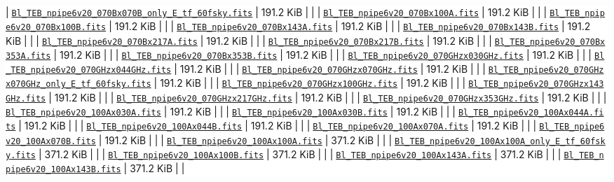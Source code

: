 | [`Bl_TEB_npipe6v20_070Bx070B_only_E_tf_60fsky.fits`](https://g-456d30.0ed28.75bc.data.globus.org/public/planck/planck_pr4/quickpol/Bl_TEB_npipe6v20_070Bx070B_only_E_tf_60fsky.fits)         | 191.2 KiB |      |
| [`Bl_TEB_npipe6v20_070Bx100A.fits`](https://g-456d30.0ed28.75bc.data.globus.org/public/planck/planck_pr4/quickpol/Bl_TEB_npipe6v20_070Bx100A.fits)                                           | 191.2 KiB |      |
| [`Bl_TEB_npipe6v20_070Bx100B.fits`](https://g-456d30.0ed28.75bc.data.globus.org/public/planck/planck_pr4/quickpol/Bl_TEB_npipe6v20_070Bx100B.fits)                                           | 191.2 KiB |      |
| [`Bl_TEB_npipe6v20_070Bx143A.fits`](https://g-456d30.0ed28.75bc.data.globus.org/public/planck/planck_pr4/quickpol/Bl_TEB_npipe6v20_070Bx143A.fits)                                           | 191.2 KiB |      |
| [`Bl_TEB_npipe6v20_070Bx143B.fits`](https://g-456d30.0ed28.75bc.data.globus.org/public/planck/planck_pr4/quickpol/Bl_TEB_npipe6v20_070Bx143B.fits)                                           | 191.2 KiB |      |
| [`Bl_TEB_npipe6v20_070Bx217A.fits`](https://g-456d30.0ed28.75bc.data.globus.org/public/planck/planck_pr4/quickpol/Bl_TEB_npipe6v20_070Bx217A.fits)                                           | 191.2 KiB |      |
| [`Bl_TEB_npipe6v20_070Bx217B.fits`](https://g-456d30.0ed28.75bc.data.globus.org/public/planck/planck_pr4/quickpol/Bl_TEB_npipe6v20_070Bx217B.fits)                                           | 191.2 KiB |      |
| [`Bl_TEB_npipe6v20_070Bx353A.fits`](https://g-456d30.0ed28.75bc.data.globus.org/public/planck/planck_pr4/quickpol/Bl_TEB_npipe6v20_070Bx353A.fits)                                           | 191.2 KiB |      |
| [`Bl_TEB_npipe6v20_070Bx353B.fits`](https://g-456d30.0ed28.75bc.data.globus.org/public/planck/planck_pr4/quickpol/Bl_TEB_npipe6v20_070Bx353B.fits)                                           | 191.2 KiB |      |
| [`Bl_TEB_npipe6v20_070GHzx030GHz.fits`](https://g-456d30.0ed28.75bc.data.globus.org/public/planck/planck_pr4/quickpol/Bl_TEB_npipe6v20_070GHzx030GHz.fits)                                   | 191.2 KiB |      |
| [`Bl_TEB_npipe6v20_070GHzx044GHz.fits`](https://g-456d30.0ed28.75bc.data.globus.org/public/planck/planck_pr4/quickpol/Bl_TEB_npipe6v20_070GHzx044GHz.fits)                                   | 191.2 KiB |      |
| [`Bl_TEB_npipe6v20_070GHzx070GHz.fits`](https://g-456d30.0ed28.75bc.data.globus.org/public/planck/planck_pr4/quickpol/Bl_TEB_npipe6v20_070GHzx070GHz.fits)                                   | 191.2 KiB |      |
| [`Bl_TEB_npipe6v20_070GHzx070GHz_only_E_tf_60fsky.fits`](https://g-456d30.0ed28.75bc.data.globus.org/public/planck/planck_pr4/quickpol/Bl_TEB_npipe6v20_070GHzx070GHz_only_E_tf_60fsky.fits) | 191.2 KiB |      |
| [`Bl_TEB_npipe6v20_070GHzx100GHz.fits`](https://g-456d30.0ed28.75bc.data.globus.org/public/planck/planck_pr4/quickpol/Bl_TEB_npipe6v20_070GHzx100GHz.fits)                                   | 191.2 KiB |      |
| [`Bl_TEB_npipe6v20_070GHzx143GHz.fits`](https://g-456d30.0ed28.75bc.data.globus.org/public/planck/planck_pr4/quickpol/Bl_TEB_npipe6v20_070GHzx143GHz.fits)                                   | 191.2 KiB |      |
| [`Bl_TEB_npipe6v20_070GHzx217GHz.fits`](https://g-456d30.0ed28.75bc.data.globus.org/public/planck/planck_pr4/quickpol/Bl_TEB_npipe6v20_070GHzx217GHz.fits)                                   | 191.2 KiB |      |
| [`Bl_TEB_npipe6v20_070GHzx353GHz.fits`](https://g-456d30.0ed28.75bc.data.globus.org/public/planck/planck_pr4/quickpol/Bl_TEB_npipe6v20_070GHzx353GHz.fits)                                   | 191.2 KiB |      |
| [`Bl_TEB_npipe6v20_100Ax030A.fits`](https://g-456d30.0ed28.75bc.data.globus.org/public/planck/planck_pr4/quickpol/Bl_TEB_npipe6v20_100Ax030A.fits)                                           | 191.2 KiB |      |
| [`Bl_TEB_npipe6v20_100Ax030B.fits`](https://g-456d30.0ed28.75bc.data.globus.org/public/planck/planck_pr4/quickpol/Bl_TEB_npipe6v20_100Ax030B.fits)                                           | 191.2 KiB |      |
| [`Bl_TEB_npipe6v20_100Ax044A.fits`](https://g-456d30.0ed28.75bc.data.globus.org/public/planck/planck_pr4/quickpol/Bl_TEB_npipe6v20_100Ax044A.fits)                                           | 191.2 KiB |      |
| [`Bl_TEB_npipe6v20_100Ax044B.fits`](https://g-456d30.0ed28.75bc.data.globus.org/public/planck/planck_pr4/quickpol/Bl_TEB_npipe6v20_100Ax044B.fits)                                           | 191.2 KiB |      |
| [`Bl_TEB_npipe6v20_100Ax070A.fits`](https://g-456d30.0ed28.75bc.data.globus.org/public/planck/planck_pr4/quickpol/Bl_TEB_npipe6v20_100Ax070A.fits)                                           | 191.2 KiB |      |
| [`Bl_TEB_npipe6v20_100Ax070B.fits`](https://g-456d30.0ed28.75bc.data.globus.org/public/planck/planck_pr4/quickpol/Bl_TEB_npipe6v20_100Ax070B.fits)                                           | 191.2 KiB |      |
| [`Bl_TEB_npipe6v20_100Ax100A.fits`](https://g-456d30.0ed28.75bc.data.globus.org/public/planck/planck_pr4/quickpol/Bl_TEB_npipe6v20_100Ax100A.fits)                                           | 371.2 KiB |      |
| [`Bl_TEB_npipe6v20_100Ax100A_only_E_tf_60fsky.fits`](https://g-456d30.0ed28.75bc.data.globus.org/public/planck/planck_pr4/quickpol/Bl_TEB_npipe6v20_100Ax100A_only_E_tf_60fsky.fits)         | 371.2 KiB |      |
| [`Bl_TEB_npipe6v20_100Ax100B.fits`](https://g-456d30.0ed28.75bc.data.globus.org/public/planck/planck_pr4/quickpol/Bl_TEB_npipe6v20_100Ax100B.fits)                                           | 371.2 KiB |      |
| [`Bl_TEB_npipe6v20_100Ax143A.fits`](https://g-456d30.0ed28.75bc.data.globus.org/public/planck/planck_pr4/quickpol/Bl_TEB_npipe6v20_100Ax143A.fits)                                           | 371.2 KiB |      |
| [`Bl_TEB_npipe6v20_100Ax143B.fits`](https://g-456d30.0ed28.75bc.data.globus.org/public/planck/planck_pr4/quickpol/Bl_TEB_npipe6v20_100Ax143B.fits)                                           | 371.2 KiB |      |